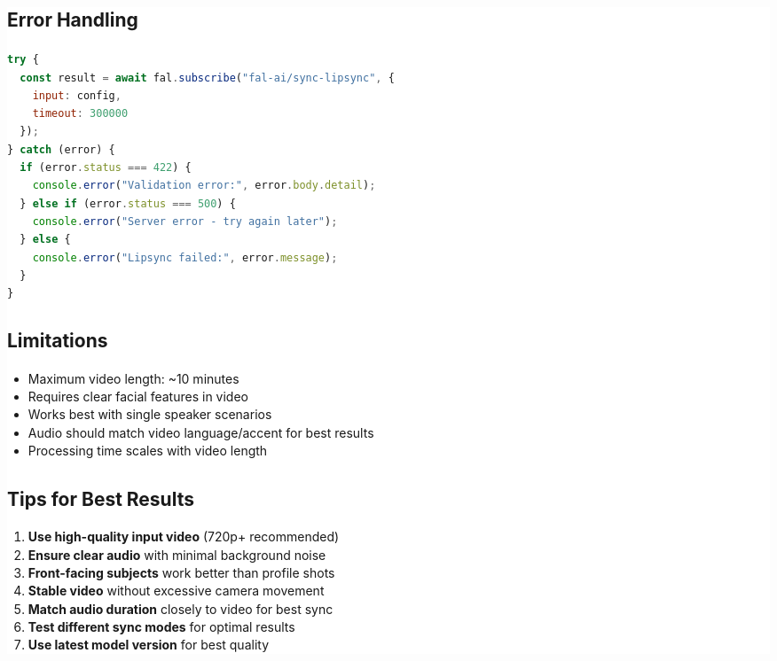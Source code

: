 ## Error Handling
```javascript
try {
  const result = await fal.subscribe("fal-ai/sync-lipsync", {
    input: config,
    timeout: 300000
  });
} catch (error) {
  if (error.status === 422) {
    console.error("Validation error:", error.body.detail);
  } else if (error.status === 500) {
    console.error("Server error - try again later");
  } else {
    console.error("Lipsync failed:", error.message);
  }
}
```

## Limitations
- Maximum video length: ~10 minutes
- Requires clear facial features in video
- Works best with single speaker scenarios
- Audio should match video language/accent for best results
- Processing time scales with video length

## Tips for Best Results
1. **Use high-quality input video** (720p+ recommended)
2. **Ensure clear audio** with minimal background noise
3. **Front-facing subjects** work better than profile shots
4. **Stable video** without excessive camera movement
5. **Match audio duration** closely to video for best sync
6. **Test different sync modes** for optimal results
7. **Use latest model version** for best quality
